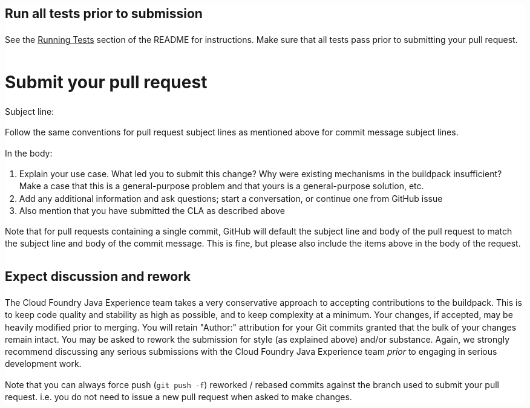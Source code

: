 [commit guidelines section of Pro Git]: http://progit.org/book/ch5-2.html#commit_guidelines

## Run all tests prior to submission
See the [Running Tests][] section of the README for instructions. Make sure that all tests pass prior to submitting your pull request.

[Running Tests]: README.md#running-tests

# Submit your pull request
Subject line:

Follow the same conventions for pull request subject lines as mentioned above for commit message subject lines.

In the body:

1. Explain your use case. What led you to submit this change? Why were existing mechanisms in the buildpack insufficient? Make a case that this is a general-purpose problem and that yours is a general-purpose solution, etc.
1. Add any additional information and ask questions; start a conversation, or continue one from GitHub issue
1. Also mention that you have submitted the CLA as described above

Note that for pull requests containing a single commit, GitHub will default the subject line and body of the pull request to match the subject line and body of the commit message. This is fine, but please also include the items above in the body of the request.

## Expect discussion and rework
The Cloud Foundry Java Experience team takes a very conservative approach to accepting contributions to the buildpack. This is to keep code quality and stability as high as possible, and to keep complexity at a minimum. Your changes, if accepted, may be heavily modified prior to merging. You will retain "Author:" attribution for your Git commits granted that the bulk of your changes remain intact. You may be asked to rework the submission for style (as explained above) and/or substance. Again, we strongly recommend discussing any serious submissions with the Cloud Foundry Java Experience team _prior_ to engaging in serious development work.

Note that you can always force push (`git push -f`) reworked / rebased commits against the branch used to submit your pull request. i.e. you do not need to issue a new pull request when asked to make changes.


[help documentation]: http://help.github.com/send-pull-requests
[GitHub issue tracker]: https://github.com/cloudfoundry/java-buildpack/issues
[vcap-dev]: https://groups.google.com/a/cloudfoundry.org/forum/#!forum/vcap-dev
[fork-and-edit]: https://github.com/blog/844-forking-with-the-edit-button